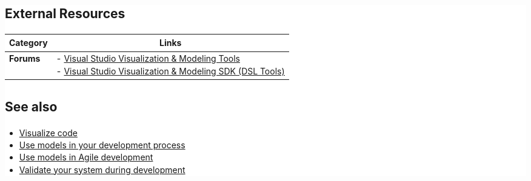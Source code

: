 ## External Resources

|**Category**|**Links**|
|-|-|
|**Forums**|- [Visual Studio Visualization & Modeling Tools](https://social.msdn.microsoft.com/Forums/en-US/home?forum=vsarch)<br />- [Visual Studio Visualization & Modeling SDK (DSL Tools)](https://social.msdn.microsoft.com/Forums/home?forum=dslvsarchx)|

## See also

- [Visualize code](../modeling/visualize-code.md)
- [Use models in your development process](../modeling/use-models-in-your-development-process.md)
- [Use models in Agile development](https://msdn.microsoft.com/592ac27c-3d3e-454a-9c38-b76658ed137f)
- [Validate your system during development](../modeling/validate-your-system-during-development.md)
